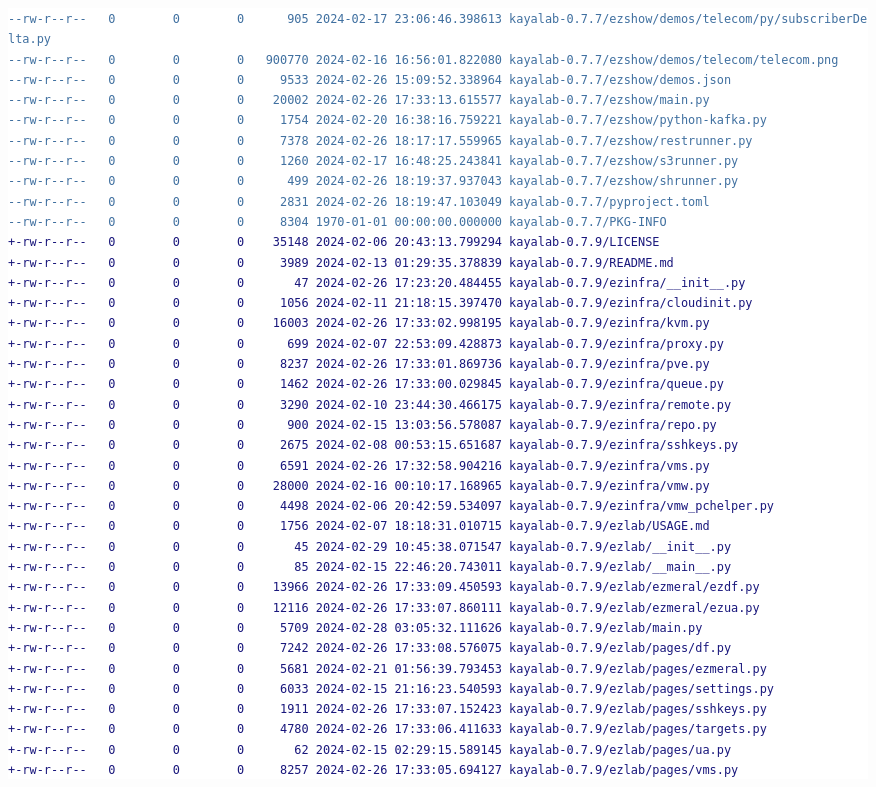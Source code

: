 ```diff
--rw-r--r--   0        0        0      905 2024-02-17 23:06:46.398613 kayalab-0.7.7/ezshow/demos/telecom/py/subscriberDelta.py
--rw-r--r--   0        0        0   900770 2024-02-16 16:56:01.822080 kayalab-0.7.7/ezshow/demos/telecom/telecom.png
--rw-r--r--   0        0        0     9533 2024-02-26 15:09:52.338964 kayalab-0.7.7/ezshow/demos.json
--rw-r--r--   0        0        0    20002 2024-02-26 17:33:13.615577 kayalab-0.7.7/ezshow/main.py
--rw-r--r--   0        0        0     1754 2024-02-20 16:38:16.759221 kayalab-0.7.7/ezshow/python-kafka.py
--rw-r--r--   0        0        0     7378 2024-02-26 18:17:17.559965 kayalab-0.7.7/ezshow/restrunner.py
--rw-r--r--   0        0        0     1260 2024-02-17 16:48:25.243841 kayalab-0.7.7/ezshow/s3runner.py
--rw-r--r--   0        0        0      499 2024-02-26 18:19:37.937043 kayalab-0.7.7/ezshow/shrunner.py
--rw-r--r--   0        0        0     2831 2024-02-26 18:19:47.103049 kayalab-0.7.7/pyproject.toml
--rw-r--r--   0        0        0     8304 1970-01-01 00:00:00.000000 kayalab-0.7.7/PKG-INFO
+-rw-r--r--   0        0        0    35148 2024-02-06 20:43:13.799294 kayalab-0.7.9/LICENSE
+-rw-r--r--   0        0        0     3989 2024-02-13 01:29:35.378839 kayalab-0.7.9/README.md
+-rw-r--r--   0        0        0       47 2024-02-26 17:23:20.484455 kayalab-0.7.9/ezinfra/__init__.py
+-rw-r--r--   0        0        0     1056 2024-02-11 21:18:15.397470 kayalab-0.7.9/ezinfra/cloudinit.py
+-rw-r--r--   0        0        0    16003 2024-02-26 17:33:02.998195 kayalab-0.7.9/ezinfra/kvm.py
+-rw-r--r--   0        0        0      699 2024-02-07 22:53:09.428873 kayalab-0.7.9/ezinfra/proxy.py
+-rw-r--r--   0        0        0     8237 2024-02-26 17:33:01.869736 kayalab-0.7.9/ezinfra/pve.py
+-rw-r--r--   0        0        0     1462 2024-02-26 17:33:00.029845 kayalab-0.7.9/ezinfra/queue.py
+-rw-r--r--   0        0        0     3290 2024-02-10 23:44:30.466175 kayalab-0.7.9/ezinfra/remote.py
+-rw-r--r--   0        0        0      900 2024-02-15 13:03:56.578087 kayalab-0.7.9/ezinfra/repo.py
+-rw-r--r--   0        0        0     2675 2024-02-08 00:53:15.651687 kayalab-0.7.9/ezinfra/sshkeys.py
+-rw-r--r--   0        0        0     6591 2024-02-26 17:32:58.904216 kayalab-0.7.9/ezinfra/vms.py
+-rw-r--r--   0        0        0    28000 2024-02-16 00:10:17.168965 kayalab-0.7.9/ezinfra/vmw.py
+-rw-r--r--   0        0        0     4498 2024-02-06 20:42:59.534097 kayalab-0.7.9/ezinfra/vmw_pchelper.py
+-rw-r--r--   0        0        0     1756 2024-02-07 18:18:31.010715 kayalab-0.7.9/ezlab/USAGE.md
+-rw-r--r--   0        0        0       45 2024-02-29 10:45:38.071547 kayalab-0.7.9/ezlab/__init__.py
+-rw-r--r--   0        0        0       85 2024-02-15 22:46:20.743011 kayalab-0.7.9/ezlab/__main__.py
+-rw-r--r--   0        0        0    13966 2024-02-26 17:33:09.450593 kayalab-0.7.9/ezlab/ezmeral/ezdf.py
+-rw-r--r--   0        0        0    12116 2024-02-26 17:33:07.860111 kayalab-0.7.9/ezlab/ezmeral/ezua.py
+-rw-r--r--   0        0        0     5709 2024-02-28 03:05:32.111626 kayalab-0.7.9/ezlab/main.py
+-rw-r--r--   0        0        0     7242 2024-02-26 17:33:08.576075 kayalab-0.7.9/ezlab/pages/df.py
+-rw-r--r--   0        0        0     5681 2024-02-21 01:56:39.793453 kayalab-0.7.9/ezlab/pages/ezmeral.py
+-rw-r--r--   0        0        0     6033 2024-02-15 21:16:23.540593 kayalab-0.7.9/ezlab/pages/settings.py
+-rw-r--r--   0        0        0     1911 2024-02-26 17:33:07.152423 kayalab-0.7.9/ezlab/pages/sshkeys.py
+-rw-r--r--   0        0        0     4780 2024-02-26 17:33:06.411633 kayalab-0.7.9/ezlab/pages/targets.py
+-rw-r--r--   0        0        0       62 2024-02-15 02:29:15.589145 kayalab-0.7.9/ezlab/pages/ua.py
+-rw-r--r--   0        0        0     8257 2024-02-26 17:33:05.694127 kayalab-0.7.9/ezlab/pages/vms.py
```